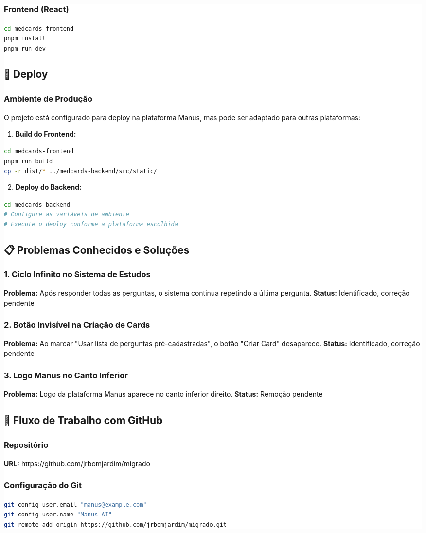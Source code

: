 ### Frontend (React)
```bash
cd medcards-frontend
pnpm install
pnpm run dev
```

## 🔧 Deploy

### Ambiente de Produção
O projeto está configurado para deploy na plataforma Manus, mas pode ser adaptado para outras plataformas:

1. **Build do Frontend:**
```bash
cd medcards-frontend
pnpm run build
cp -r dist/* ../medcards-backend/src/static/
```

2. **Deploy do Backend:**
```bash
cd medcards-backend
# Configure as variáveis de ambiente
# Execute o deploy conforme a plataforma escolhida
```

## 📋 Problemas Conhecidos e Soluções

### 1. Ciclo Infinito no Sistema de Estudos
**Problema:** Após responder todas as perguntas, o sistema continua repetindo a última pergunta.
**Status:** Identificado, correção pendente

### 2. Botão Invisível na Criação de Cards
**Problema:** Ao marcar "Usar lista de perguntas pré-cadastradas", o botão "Criar Card" desaparece.
**Status:** Identificado, correção pendente

### 3. Logo Manus no Canto Inferior
**Problema:** Logo da plataforma Manus aparece no canto inferior direito.
**Status:** Remoção pendente

## 🔄 Fluxo de Trabalho com GitHub

### Repositório
**URL:** https://github.com/jrbomjardim/migrado

### Configuração do Git
```bash
git config user.email "manus@example.com"
git config user.name "Manus AI"
git remote add origin https://github.com/jrbomjardim/migrado.git
```
